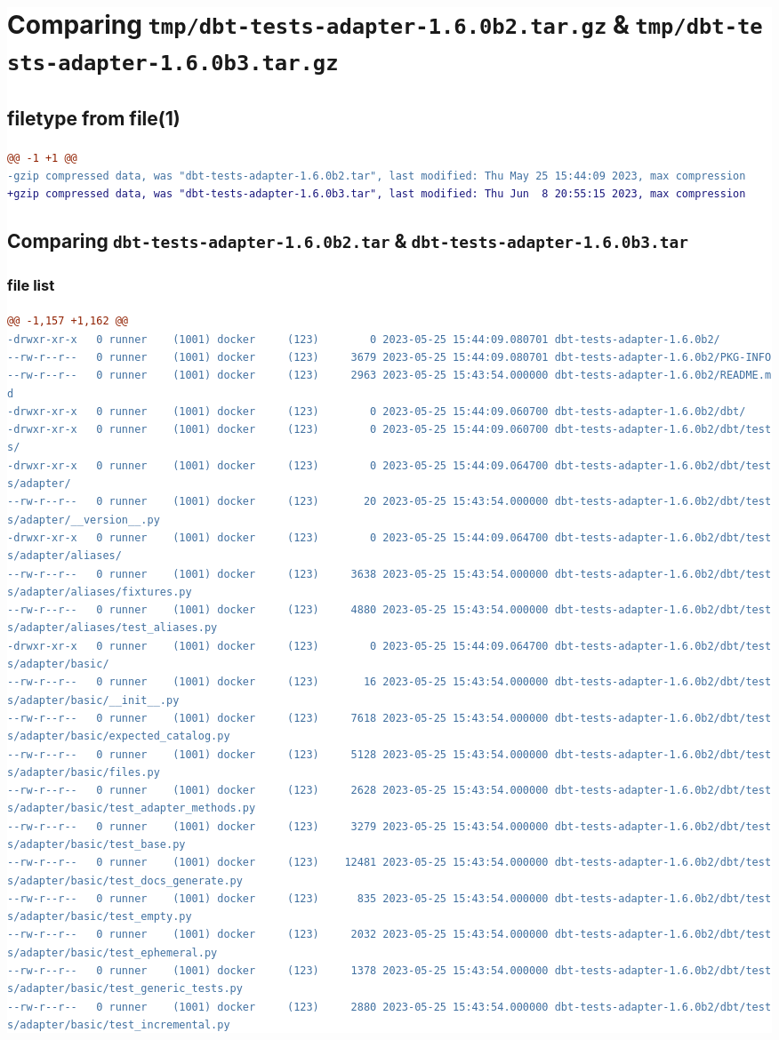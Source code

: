 # Comparing `tmp/dbt-tests-adapter-1.6.0b2.tar.gz` & `tmp/dbt-tests-adapter-1.6.0b3.tar.gz`

## filetype from file(1)

```diff
@@ -1 +1 @@
-gzip compressed data, was "dbt-tests-adapter-1.6.0b2.tar", last modified: Thu May 25 15:44:09 2023, max compression
+gzip compressed data, was "dbt-tests-adapter-1.6.0b3.tar", last modified: Thu Jun  8 20:55:15 2023, max compression
```

## Comparing `dbt-tests-adapter-1.6.0b2.tar` & `dbt-tests-adapter-1.6.0b3.tar`

### file list

```diff
@@ -1,157 +1,162 @@
-drwxr-xr-x   0 runner    (1001) docker     (123)        0 2023-05-25 15:44:09.080701 dbt-tests-adapter-1.6.0b2/
--rw-r--r--   0 runner    (1001) docker     (123)     3679 2023-05-25 15:44:09.080701 dbt-tests-adapter-1.6.0b2/PKG-INFO
--rw-r--r--   0 runner    (1001) docker     (123)     2963 2023-05-25 15:43:54.000000 dbt-tests-adapter-1.6.0b2/README.md
-drwxr-xr-x   0 runner    (1001) docker     (123)        0 2023-05-25 15:44:09.060700 dbt-tests-adapter-1.6.0b2/dbt/
-drwxr-xr-x   0 runner    (1001) docker     (123)        0 2023-05-25 15:44:09.060700 dbt-tests-adapter-1.6.0b2/dbt/tests/
-drwxr-xr-x   0 runner    (1001) docker     (123)        0 2023-05-25 15:44:09.064700 dbt-tests-adapter-1.6.0b2/dbt/tests/adapter/
--rw-r--r--   0 runner    (1001) docker     (123)       20 2023-05-25 15:43:54.000000 dbt-tests-adapter-1.6.0b2/dbt/tests/adapter/__version__.py
-drwxr-xr-x   0 runner    (1001) docker     (123)        0 2023-05-25 15:44:09.064700 dbt-tests-adapter-1.6.0b2/dbt/tests/adapter/aliases/
--rw-r--r--   0 runner    (1001) docker     (123)     3638 2023-05-25 15:43:54.000000 dbt-tests-adapter-1.6.0b2/dbt/tests/adapter/aliases/fixtures.py
--rw-r--r--   0 runner    (1001) docker     (123)     4880 2023-05-25 15:43:54.000000 dbt-tests-adapter-1.6.0b2/dbt/tests/adapter/aliases/test_aliases.py
-drwxr-xr-x   0 runner    (1001) docker     (123)        0 2023-05-25 15:44:09.064700 dbt-tests-adapter-1.6.0b2/dbt/tests/adapter/basic/
--rw-r--r--   0 runner    (1001) docker     (123)       16 2023-05-25 15:43:54.000000 dbt-tests-adapter-1.6.0b2/dbt/tests/adapter/basic/__init__.py
--rw-r--r--   0 runner    (1001) docker     (123)     7618 2023-05-25 15:43:54.000000 dbt-tests-adapter-1.6.0b2/dbt/tests/adapter/basic/expected_catalog.py
--rw-r--r--   0 runner    (1001) docker     (123)     5128 2023-05-25 15:43:54.000000 dbt-tests-adapter-1.6.0b2/dbt/tests/adapter/basic/files.py
--rw-r--r--   0 runner    (1001) docker     (123)     2628 2023-05-25 15:43:54.000000 dbt-tests-adapter-1.6.0b2/dbt/tests/adapter/basic/test_adapter_methods.py
--rw-r--r--   0 runner    (1001) docker     (123)     3279 2023-05-25 15:43:54.000000 dbt-tests-adapter-1.6.0b2/dbt/tests/adapter/basic/test_base.py
--rw-r--r--   0 runner    (1001) docker     (123)    12481 2023-05-25 15:43:54.000000 dbt-tests-adapter-1.6.0b2/dbt/tests/adapter/basic/test_docs_generate.py
--rw-r--r--   0 runner    (1001) docker     (123)      835 2023-05-25 15:43:54.000000 dbt-tests-adapter-1.6.0b2/dbt/tests/adapter/basic/test_empty.py
--rw-r--r--   0 runner    (1001) docker     (123)     2032 2023-05-25 15:43:54.000000 dbt-tests-adapter-1.6.0b2/dbt/tests/adapter/basic/test_ephemeral.py
--rw-r--r--   0 runner    (1001) docker     (123)     1378 2023-05-25 15:43:54.000000 dbt-tests-adapter-1.6.0b2/dbt/tests/adapter/basic/test_generic_tests.py
--rw-r--r--   0 runner    (1001) docker     (123)     2880 2023-05-25 15:43:54.000000 dbt-tests-adapter-1.6.0b2/dbt/tests/adapter/basic/test_incremental.py
```
